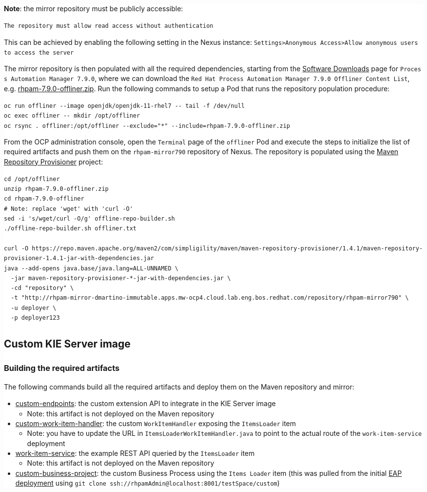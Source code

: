 **Note**: the mirror repository must be publicly accessible:
```text
The repository must allow read access without authentication
```
This can be achieved by enabling the following setting in the Nexus instance:
`Settings>Anonymous Access>Allow anonymous users to access the server`

The mirror repository is then populated with all the required dependencies, starting from the [Software Downloads](https://access.redhat.com/jbossnetwork/restricted/listSoftware.html?downloadType=distributions&product=rhpam&productChanged=yes)
page for `Process Automation Manager 7.9.0`, where we can download the `Red Hat Process Automation Manager 7.9.0 Offliner Content List`,
e.g. [rhpam-7.9.0-offliner.zip](https://access.redhat.com/jbossnetwork/restricted/softwareDownload.html?softwareId=89611).
Run the following commands to setup a Pod that runs the repository population procedure:
```shell
oc run offliner --image openjdk/openjdk-11-rhel7 -- tail -f /dev/null
oc exec offliner -- mkdir /opt/offliner
oc rsync . offliner:/opt/offliner --exclude="*" --include=rhpam-7.9.0-offliner.zip
```
From the OCP administration console, open the `Terminal` page of the `offliner` Pod and execute the steps to initialize
the list of required artifacts and push them on the `rhpam-mirror790` repository of Nexus. The repository is populated using
the [Maven Repository Provisioner](https://github.com/simpligility/maven-repository-tools/tree/master/maven-repository-provisioner)
project:
```shell
cd /opt/offliner
unzip rhpam-7.9.0-offliner.zip
cd rhpam-7.9.0-offliner
# Note: replace 'wget' with 'curl -O'
sed -i 's/wget/curl -O/g' offline-repo-builder.sh
./offline-repo-builder.sh offliner.txt

curl -O https://repo.maven.apache.org/maven2/com/simpligility/maven/maven-repository-provisioner/1.4.1/maven-repository-provisioner-1.4.1-jar-with-dependencies.jar
java --add-opens java.base/java.lang=ALL-UNNAMED \
  -jar maven-repository-provisioner-*-jar-with-dependencies.jar \
  -cd "repository" \
  -t "http://rhpam-mirror-dmartino-immutable.apps.mw-ocp4.cloud.lab.eng.bos.redhat.com/repository/rhpam-mirror790" \
  -u deployer \
  -p deployer123
```

## Custom KIE Server image
### Building the required artifacts
The following commands build all the required artifacts and deploy them on the Maven repository and mirror:
* [custom-endpoints](./custom-endpoints): the custom extension API to integrate in the KIE Server image
  * Note: this artifact is not deployed on the Maven repository
* [custom-work-item-handler](./custom-work-item-handler): the custom `WorkItemHandler` exposing the `ItemsLoader` item
  * Note: you have to update the URL in `ItemsLoaderWorkItemHandler.java` to point to the actual route of the
`work-item-service` deployment
* [work-item-service](./work-item-service): the example REST API queried by the `ItemsLoader` item
  * Note: this artifact is not deployed on the Maven repository
* [custom-business-project](./custom-business-project): the custom Business Process using the `Items Loader` item (this was 
pulled from the initial [EAP deployment](./EAP_README.md) using `git clone ssh://rhpamAdmin@localhost:8001/testSpace/custom`)